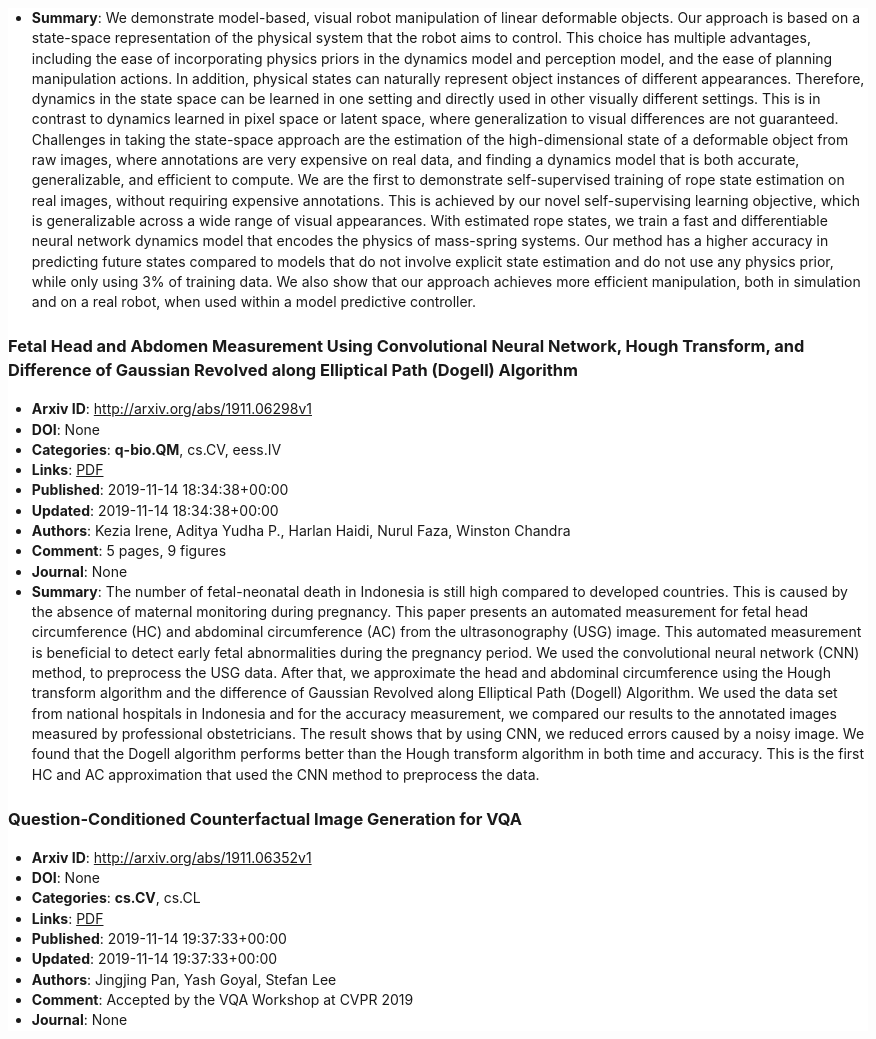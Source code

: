 - **Summary**: We demonstrate model-based, visual robot manipulation of linear deformable objects. Our approach is based on a state-space representation of the physical system that the robot aims to control. This choice has multiple advantages, including the ease of incorporating physics priors in the dynamics model and perception model, and the ease of planning manipulation actions. In addition, physical states can naturally represent object instances of different appearances. Therefore, dynamics in the state space can be learned in one setting and directly used in other visually different settings. This is in contrast to dynamics learned in pixel space or latent space, where generalization to visual differences are not guaranteed. Challenges in taking the state-space approach are the estimation of the high-dimensional state of a deformable object from raw images, where annotations are very expensive on real data, and finding a dynamics model that is both accurate, generalizable, and efficient to compute. We are the first to demonstrate self-supervised training of rope state estimation on real images, without requiring expensive annotations. This is achieved by our novel self-supervising learning objective, which is generalizable across a wide range of visual appearances. With estimated rope states, we train a fast and differentiable neural network dynamics model that encodes the physics of mass-spring systems. Our method has a higher accuracy in predicting future states compared to models that do not involve explicit state estimation and do not use any physics prior, while only using 3\% of training data. We also show that our approach achieves more efficient manipulation, both in simulation and on a real robot, when used within a model predictive controller.



### Fetal Head and Abdomen Measurement Using Convolutional Neural Network, Hough Transform, and Difference of Gaussian Revolved along Elliptical Path (Dogell) Algorithm
- **Arxiv ID**: http://arxiv.org/abs/1911.06298v1
- **DOI**: None
- **Categories**: **q-bio.QM**, cs.CV, eess.IV
- **Links**: [PDF](http://arxiv.org/pdf/1911.06298v1)
- **Published**: 2019-11-14 18:34:38+00:00
- **Updated**: 2019-11-14 18:34:38+00:00
- **Authors**: Kezia Irene, Aditya Yudha P., Harlan Haidi, Nurul Faza, Winston Chandra
- **Comment**: 5 pages, 9 figures
- **Journal**: None
- **Summary**: The number of fetal-neonatal death in Indonesia is still high compared to developed countries. This is caused by the absence of maternal monitoring during pregnancy. This paper presents an automated measurement for fetal head circumference (HC) and abdominal circumference (AC) from the ultrasonography (USG) image. This automated measurement is beneficial to detect early fetal abnormalities during the pregnancy period. We used the convolutional neural network (CNN) method, to preprocess the USG data. After that, we approximate the head and abdominal circumference using the Hough transform algorithm and the difference of Gaussian Revolved along Elliptical Path (Dogell) Algorithm. We used the data set from national hospitals in Indonesia and for the accuracy measurement, we compared our results to the annotated images measured by professional obstetricians. The result shows that by using CNN, we reduced errors caused by a noisy image. We found that the Dogell algorithm performs better than the Hough transform algorithm in both time and accuracy. This is the first HC and AC approximation that used the CNN method to preprocess the data.



### Question-Conditioned Counterfactual Image Generation for VQA
- **Arxiv ID**: http://arxiv.org/abs/1911.06352v1
- **DOI**: None
- **Categories**: **cs.CV**, cs.CL
- **Links**: [PDF](http://arxiv.org/pdf/1911.06352v1)
- **Published**: 2019-11-14 19:37:33+00:00
- **Updated**: 2019-11-14 19:37:33+00:00
- **Authors**: Jingjing Pan, Yash Goyal, Stefan Lee
- **Comment**: Accepted by the VQA Workshop at CVPR 2019
- **Journal**: None